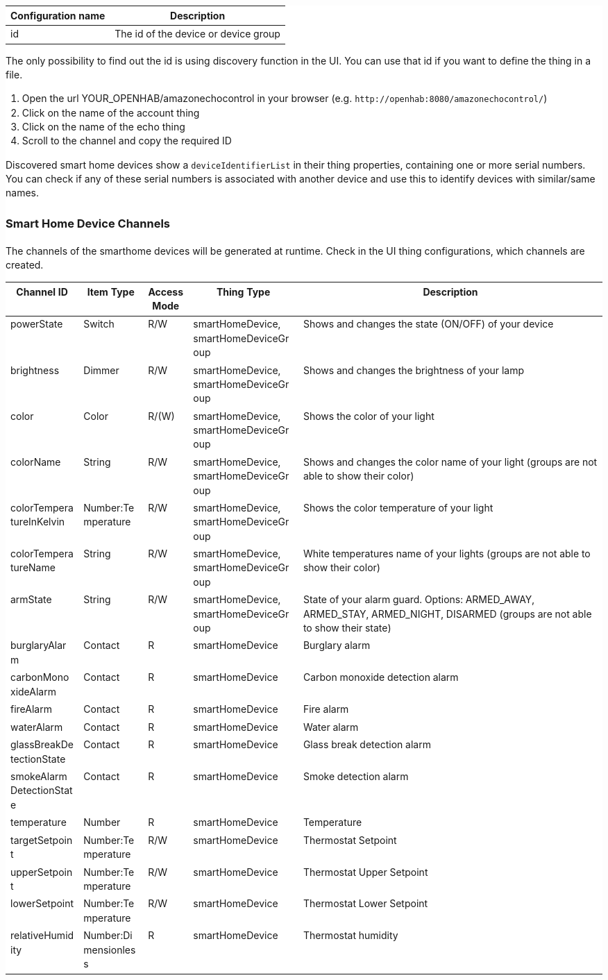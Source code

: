 | Configuration name       | Description                                                               |
|--------------------------|---------------------------------------------------------------------------|
| id                       | The id of the device or device group                                      |

The only possibility to find out the id is using discovery function in the UI.
You can use that id if you want to define the thing in a file.

1. Open the url YOUR_OPENHAB/amazonechocontrol in your browser (e.g. `http://openhab:8080/amazonechocontrol/`)
1. Click on the name of the account thing
1. Click on the name of the echo thing
1. Scroll to the channel and copy the required ID

Discovered smart home devices show a `deviceIdentifierList` in their thing properties, containing one or more serial numbers.
You can check if any of these serial numbers is associated with another device and use this to identify devices with similar/same names.

### Smart Home Device Channels

The channels of the smarthome devices will be generated at runtime.
Check in the UI thing configurations, which channels are created.

| Channel ID               | Item Type            | Access Mode | Thing Type                            | Description                                                                                                                 |
|--------------------------|----------------------|-------------|---------------------------------------|-----------------------------------------------------------------------------------------------------------------------------|
| powerState               | Switch               | R/W         | smartHomeDevice, smartHomeDeviceGroup | Shows and changes the state (ON/OFF) of your device                                                                         |
| brightness               | Dimmer               | R/W         | smartHomeDevice, smartHomeDeviceGroup | Shows and changes the brightness of your lamp                                                                               |
| color                    | Color                | R/(W)       | smartHomeDevice, smartHomeDeviceGroup | Shows the color of your light                                                                                               |
| colorName                | String               | R/W         | smartHomeDevice, smartHomeDeviceGroup | Shows and changes the color name of your light (groups are not able to show their color)                                    |
| colorTemperatureInKelvin | Number:Temperature   | R/W         | smartHomeDevice, smartHomeDeviceGroup | Shows the color temperature of your light                                                                                   |
| colorTemperatureName     | String               | R/W         | smartHomeDevice, smartHomeDeviceGroup | White temperatures name of your lights (groups are not able to show their color)                                            |
| armState                 | String               | R/W         | smartHomeDevice, smartHomeDeviceGroup | State of your alarm guard. Options: ARMED_AWAY, ARMED_STAY, ARMED_NIGHT, DISARMED (groups are not able to show their state) |
| burglaryAlarm            | Contact              | R           | smartHomeDevice                       | Burglary alarm                                                                                                              |
| carbonMonoxideAlarm      | Contact              | R           | smartHomeDevice                       | Carbon monoxide detection alarm                                                                                             |
| fireAlarm                | Contact              | R           | smartHomeDevice                       | Fire alarm                                                                                                                  |
| waterAlarm               | Contact              | R           | smartHomeDevice                       | Water alarm                                                                                                                 |
| glassBreakDetectionState | Contact              | R           | smartHomeDevice                       | Glass break detection alarm                                                                                                 |
| smokeAlarmDetectionState | Contact              | R           | smartHomeDevice                       | Smoke detection alarm                                                                                                       |
| temperature              | Number               | R           | smartHomeDevice                       | Temperature                                                                                                                 |
| targetSetpoint           | Number:Temperature   | R/W         | smartHomeDevice                       | Thermostat Setpoint                                                                                                         |
| upperSetpoint            | Number:Temperature   | R/W         | smartHomeDevice                       | Thermostat Upper Setpoint                                                                                                   |
| lowerSetpoint            | Number:Temperature   | R/W         | smartHomeDevice                       | Thermostat Lower Setpoint                                                                                                   |
| relativeHumidity         | Number:Dimensionless | R           | smartHomeDevice                       | Thermostat humidity                                                                                                         |